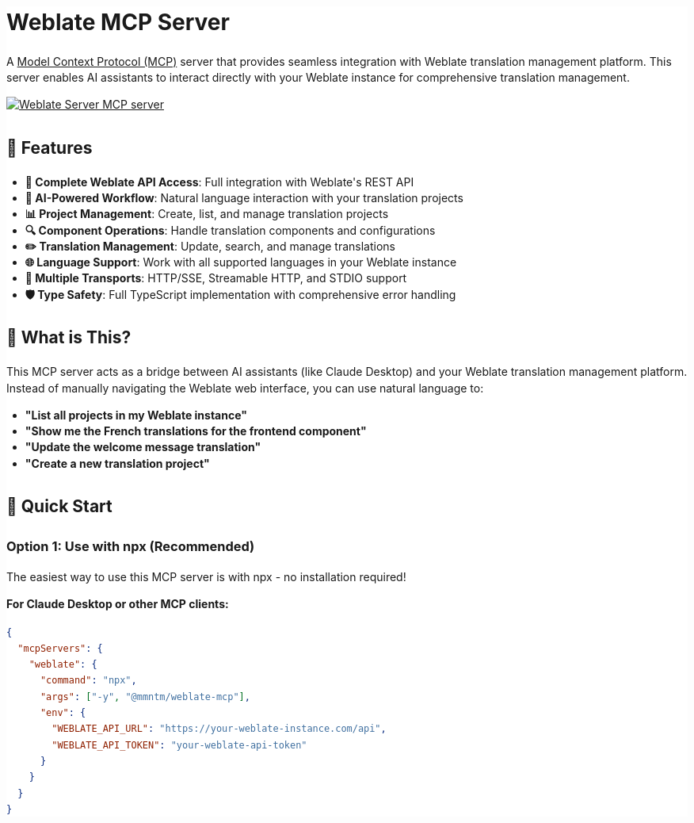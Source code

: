 # Weblate MCP Server

A [Model Context Protocol (MCP)](https://modelcontextprotocol.io/) server that provides seamless integration with Weblate translation management platform. This server enables AI assistants to interact directly with your Weblate instance for comprehensive translation management.

<a href="https://glama.ai/mcp/servers/@mmntm/weblate-mcp">
  <img width="380" height="200" src="https://glama.ai/mcp/servers/@mmntm/weblate-mcp/badge" alt="Weblate Server MCP server" />
</a>

## 🌟 Features

- **🔧 Complete Weblate API Access**: Full integration with Weblate's REST API
- **🤖 AI-Powered Workflow**: Natural language interaction with your translation projects
- **📊 Project Management**: Create, list, and manage translation projects
- **🔍 Component Operations**: Handle translation components and configurations
- **✏️ Translation Management**: Update, search, and manage translations
- **🌐 Language Support**: Work with all supported languages in your Weblate instance
- **🚀 Multiple Transports**: HTTP/SSE, Streamable HTTP, and STDIO support
- **🛡️ Type Safety**: Full TypeScript implementation with comprehensive error handling

## 🎯 What is This?

This MCP server acts as a bridge between AI assistants (like Claude Desktop) and your Weblate translation management platform. Instead of manually navigating the Weblate web interface, you can use natural language to:

- **"List all projects in my Weblate instance"**
- **"Show me the French translations for the frontend component"**
- **"Update the welcome message translation"**
- **"Create a new translation project"**

## 🚀 Quick Start

### Option 1: Use with npx (Recommended)

The easiest way to use this MCP server is with npx - no installation required!

**For Claude Desktop or other MCP clients:**
```json
{
  "mcpServers": {
    "weblate": {
      "command": "npx",
      "args": ["-y", "@mmntm/weblate-mcp"],
      "env": {
        "WEBLATE_API_URL": "https://your-weblate-instance.com/api",
        "WEBLATE_API_TOKEN": "your-weblate-api-token"
      }
    }
  }
}
```
